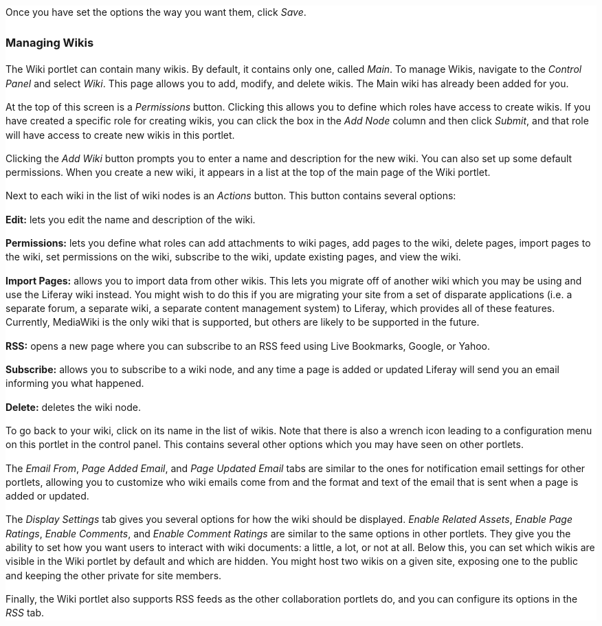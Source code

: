 Once you have set the options the way you want them, click *Save*.

### Managing Wikis [](id=lp-6-1-ugen04-managing-wikis-0)

The Wiki portlet can contain many wikis. By default, it contains only one, called *Main*. To manage Wikis, navigate to the *Control Panel* and select *Wiki*. This page allows you to add, modify, and delete wikis. The Main wiki has already been added for you.

At the top of this screen is a *Permissions* button. Clicking this allows you to define which roles have access to create wikis. If you have created a specific role for creating wikis, you can click the box in the *Add Node* column and then click *Submit*, and that role will have access to create new wikis in this portlet.

Clicking the *Add Wiki* button prompts you to enter a name and description for the new wiki. You can also set up some default permissions. When you create a new wiki, it appears in a list at the top of the main page of the Wiki portlet.

Next to each wiki in the list of wiki nodes is an *Actions* button. This button contains several options:

**Edit:** lets you edit the name and description of the wiki.

**Permissions:** lets you define what roles can add attachments to wiki pages, add pages to the wiki, delete pages, import pages to the wiki, set permissions on the wiki, subscribe to the wiki, update existing pages, and view the wiki.

**Import Pages:** allows you to import data from other wikis. This lets you migrate off of another wiki which you may be using and use the Liferay wiki instead. You might wish to do this if you are migrating your site from a set of disparate applications (i.e. a separate forum, a separate wiki, a separate content management system) to Liferay, which provides all of these features. Currently, MediaWiki is the only wiki that is supported, but others are likely to be supported in the future.

**RSS:** opens a new page where you can subscribe to an RSS feed using Live Bookmarks, Google, or Yahoo.

**Subscribe:** allows you to subscribe to a wiki node, and any time a page is added or updated Liferay will send you an email informing you what happened.

**Delete:** deletes the wiki node.

To go back to your wiki, click on its name in the list of wikis. Note that there is also a wrench icon leading to a configuration menu on this portlet in the control panel. This contains several other options which you may have seen on other portlets.

The *Email From*, *Page Added Email*, and *Page Updated Email* tabs are similar to the ones for notification email settings for other portlets, allowing you to customize who wiki emails come from and the format and text of the email that is sent when a page is added or updated.

The *Display Settings* tab gives you several options for how the wiki should be displayed. *Enable Related Assets*, *Enable Page Ratings*, *Enable Comments*, and *Enable Comment Ratings* are similar to the same options in other portlets. They give you the ability to set how you want users to interact with wiki documents: a little, a lot, or not at all. Below this, you can set which wikis are visible in the Wiki portlet by default and which are hidden. You might host two wikis on a given site, exposing one to the public and keeping the other private for site members.

Finally, the Wiki portlet also supports RSS feeds as the other collaboration portlets do, and you can configure its options in the *RSS* tab.
